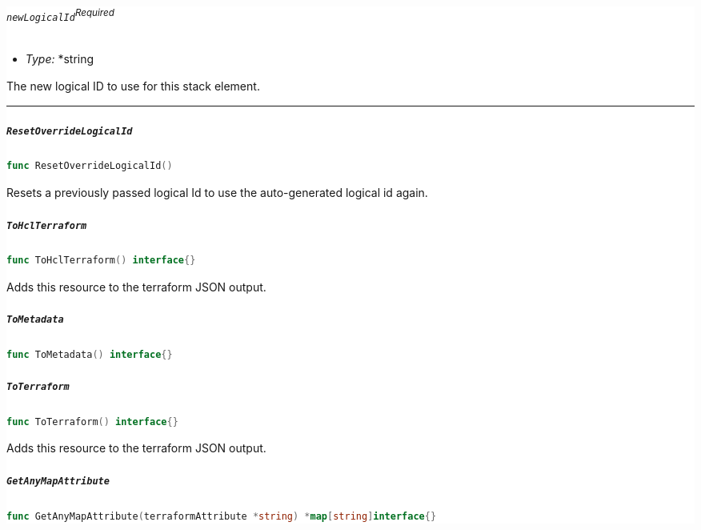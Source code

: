 ###### `newLogicalId`<sup>Required</sup> <a name="newLogicalId" id="@cdktf/provider-opentelekomcloud.dataOpentelekomcloudNetworkingPortV2.DataOpentelekomcloudNetworkingPortV2.overrideLogicalId.parameter.newLogicalId"></a>

- *Type:* *string

The new logical ID to use for this stack element.

---

##### `ResetOverrideLogicalId` <a name="ResetOverrideLogicalId" id="@cdktf/provider-opentelekomcloud.dataOpentelekomcloudNetworkingPortV2.DataOpentelekomcloudNetworkingPortV2.resetOverrideLogicalId"></a>

```go
func ResetOverrideLogicalId()
```

Resets a previously passed logical Id to use the auto-generated logical id again.

##### `ToHclTerraform` <a name="ToHclTerraform" id="@cdktf/provider-opentelekomcloud.dataOpentelekomcloudNetworkingPortV2.DataOpentelekomcloudNetworkingPortV2.toHclTerraform"></a>

```go
func ToHclTerraform() interface{}
```

Adds this resource to the terraform JSON output.

##### `ToMetadata` <a name="ToMetadata" id="@cdktf/provider-opentelekomcloud.dataOpentelekomcloudNetworkingPortV2.DataOpentelekomcloudNetworkingPortV2.toMetadata"></a>

```go
func ToMetadata() interface{}
```

##### `ToTerraform` <a name="ToTerraform" id="@cdktf/provider-opentelekomcloud.dataOpentelekomcloudNetworkingPortV2.DataOpentelekomcloudNetworkingPortV2.toTerraform"></a>

```go
func ToTerraform() interface{}
```

Adds this resource to the terraform JSON output.

##### `GetAnyMapAttribute` <a name="GetAnyMapAttribute" id="@cdktf/provider-opentelekomcloud.dataOpentelekomcloudNetworkingPortV2.DataOpentelekomcloudNetworkingPortV2.getAnyMapAttribute"></a>

```go
func GetAnyMapAttribute(terraformAttribute *string) *map[string]interface{}
```
